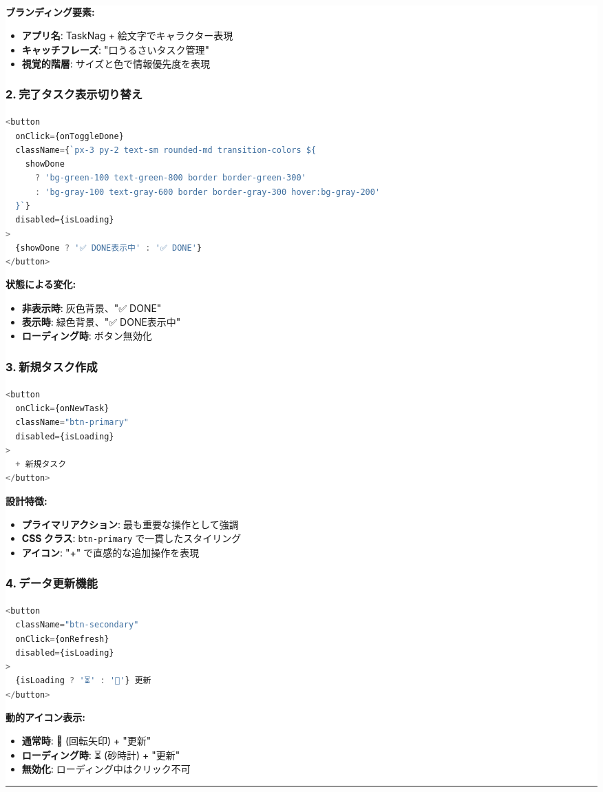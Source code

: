 **ブランディング要素:**
- **アプリ名**: TaskNag + 絵文字でキャラクター表現
- **キャッチフレーズ**: "口うるさいタスク管理"
- **視覚的階層**: サイズと色で情報優先度を表現

### 2. 完了タスク表示切り替え
```typescript
<button 
  onClick={onToggleDone}
  className={`px-3 py-2 text-sm rounded-md transition-colors ${
    showDone 
      ? 'bg-green-100 text-green-800 border border-green-300' 
      : 'bg-gray-100 text-gray-600 border border-gray-300 hover:bg-gray-200'
  }`}
  disabled={isLoading}
>
  {showDone ? '✅ DONE表示中' : '✅ DONE'}
</button>
```

**状態による変化:**
- **非表示時**: 灰色背景、"✅ DONE"
- **表示時**: 緑色背景、"✅ DONE表示中"
- **ローディング時**: ボタン無効化

### 3. 新規タスク作成
```typescript
<button 
  onClick={onNewTask}
  className="btn-primary"
  disabled={isLoading}
>
  + 新規タスク
</button>
```

**設計特徴:**
- **プライマリアクション**: 最も重要な操作として強調
- **CSS クラス**: `btn-primary` で一貫したスタイリング
- **アイコン**: "+" で直感的な追加操作を表現

### 4. データ更新機能
```typescript
<button 
  className="btn-secondary"
  onClick={onRefresh}
  disabled={isLoading}
>
  {isLoading ? '⏳' : '🔄'} 更新
</button>
```

**動的アイコン表示:**
- **通常時**: 🔄 (回転矢印) + "更新"
- **ローディング時**: ⏳ (砂時計) + "更新"
- **無効化**: ローディング中はクリック不可

---